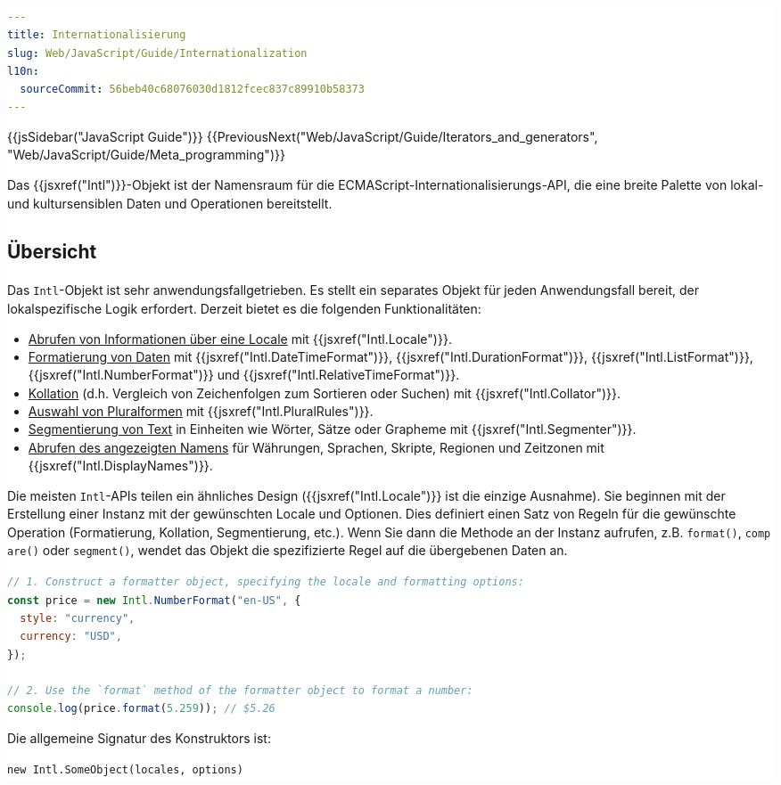 ```yaml
---
title: Internationalisierung
slug: Web/JavaScript/Guide/Internationalization
l10n:
  sourceCommit: 56beb40c68076030d1812fcec837c89910b58373
---
```


{{jsSidebar("JavaScript Guide")}} {{PreviousNext("Web/JavaScript/Guide/Iterators_and_generators", "Web/JavaScript/Guide/Meta_programming")}}

Das {{jsxref("Intl")}}-Objekt ist der Namensraum für die ECMAScript-Internationalisierungs-API, die eine breite Palette von lokal- und kultursensiblen Daten und Operationen bereitstellt.

## Übersicht

Das `Intl`-Objekt ist sehr anwendungsfallgetrieben. Es stellt ein separates Objekt für jeden Anwendungsfall bereit, der lokalspezifische Logik erfordert. Derzeit bietet es die folgenden Funktionalitäten:

- [Abrufen von Informationen über eine Locale](#locale-informationen) mit {{jsxref("Intl.Locale")}}.
- [Formatierung von Daten](#daten_formatieren) mit {{jsxref("Intl.DateTimeFormat")}}, {{jsxref("Intl.DurationFormat")}}, {{jsxref("Intl.ListFormat")}}, {{jsxref("Intl.NumberFormat")}} und {{jsxref("Intl.RelativeTimeFormat")}}.
- [Kollation](#kollation) (d.h. Vergleich von Zeichenfolgen zum Sortieren oder Suchen) mit {{jsxref("Intl.Collator")}}.
- [Auswahl von Pluralformen](#pluralregeln) mit {{jsxref("Intl.PluralRules")}}.
- [Segmentierung von Text](#segmentierung) in Einheiten wie Wörter, Sätze oder Grapheme mit {{jsxref("Intl.Segmenter")}}.
- [Abrufen des angezeigten Namens](#angezeigte_namen) für Währungen, Sprachen, Skripte, Regionen und Zeitzonen mit {{jsxref("Intl.DisplayNames")}}.

Die meisten `Intl`-APIs teilen ein ähnliches Design ({{jsxref("Intl.Locale")}} ist die einzige Ausnahme). Sie beginnen mit der Erstellung einer Instanz mit der gewünschten Locale und Optionen. Dies definiert einen Satz von Regeln für die gewünschte Operation (Formatierung, Kollation, Segmentierung, etc.). Wenn Sie dann die Methode an der Instanz aufrufen, z.B. `format()`, `compare()` oder `segment()`, wendet das Objekt die spezifizierte Regel auf die übergebenen Daten an.

```js
// 1. Construct a formatter object, specifying the locale and formatting options:
const price = new Intl.NumberFormat("en-US", {
  style: "currency",
  currency: "USD",
});

// 2. Use the `format` method of the formatter object to format a number:
console.log(price.format(5.259)); // $5.26
```

Die allgemeine Signatur des Konstruktors ist:

```js-nolint
new Intl.SomeObject(locales, options)
```
